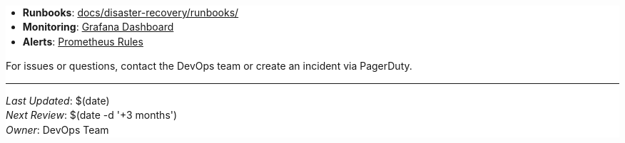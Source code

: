 - **Runbooks**: [docs/disaster-recovery/runbooks/](../disaster-recovery/runbooks/)
- **Monitoring**: [Grafana Dashboard](https://grafana.yourcompany.com/d/backup-overview)
- **Alerts**: [Prometheus Rules](../../monitoring/prometheus/rules/backup_alerts.yml)

For issues or questions, contact the DevOps team or create an incident via PagerDuty.

---

*Last Updated*: $(date)  
*Next Review*: $(date -d '+3 months')  
*Owner*: DevOps Team
